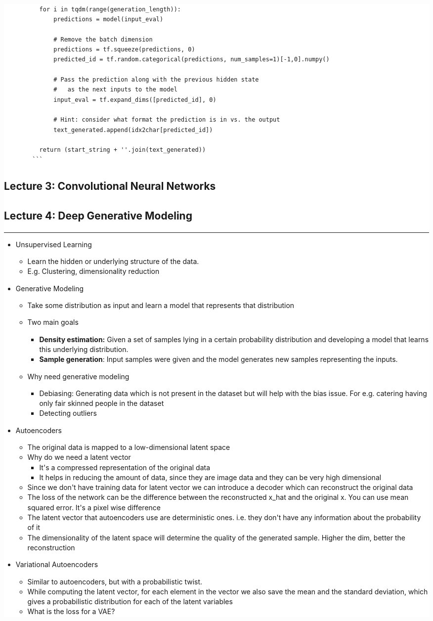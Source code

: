               for i in tqdm(range(generation_length)):
                  predictions = model(input_eval)
                  
                  # Remove the batch dimension
                  predictions = tf.squeeze(predictions, 0)
                  predicted_id = tf.random.categorical(predictions, num_samples=1)[-1,0].numpy()
                  
                  # Pass the prediction along with the previous hidden state
                  #   as the next inputs to the model
                  input_eval = tf.expand_dims([predicted_id], 0)
            
                  # Hint: consider what format the prediction is in vs. the output
                  text_generated.append(idx2char[predicted_id])
                
              return (start_string + ''.join(text_generated))
            ```
            

## Lecture 3: Convolutional Neural Networks

## Lecture 4: Deep Generative Modeling

---

- Unsupervised Learning
    - Learn  the hidden or underlying structure of the data.
    - E.g. Clustering, dimensionality reduction
- Generative Modeling
    - Take some distribution as input and learn a model that represents that distribution
    - Two main goals
        - **Density estimation:** Given a set of samples lying in a certain probability distribution and developing a model that learns this underlying distribution.
        - **Sample generation**: Input samples were given and the model generates new samples representing the inputs.
        
    - Why need generative modeling
        - Debiasing: Generating data which is not present in the dataset but will help with the bias issue. For e.g. catering having only fair skinned people in the dataset
        - Detecting outliers
        
- Autoencoders
    - The original data is mapped to a low-dimensional latent space
    - Why do we need a latent vector
        - It's a compressed representation of the original data
        - It helps in reducing the amount of data, since they are image data and they can be very high dimensional
    - Since we don't have training data for latent vector we can introduce a decoder which can reconstruct the original data
    - The loss of the network can be the difference between the reconstructed x_hat and the original x. You can use mean squared error. It's a pixel wise difference
    - The latent vector that autoencoders use are deterministic ones. i.e. they don't have any information about the probability of it
    - The dimensionality of the latent space will determine the quality of the generated sample. Higher the dim, better the reconstruction
- Variational Autoencoders
    - Similar to autoencoders, but with a probabilistic twist.
    - While computing the latent vector, for each element in the vector we also save the mean and the standard deviation, which gives a probabilistic distribution for each of the latent variables
    - What is the loss for a VAE?